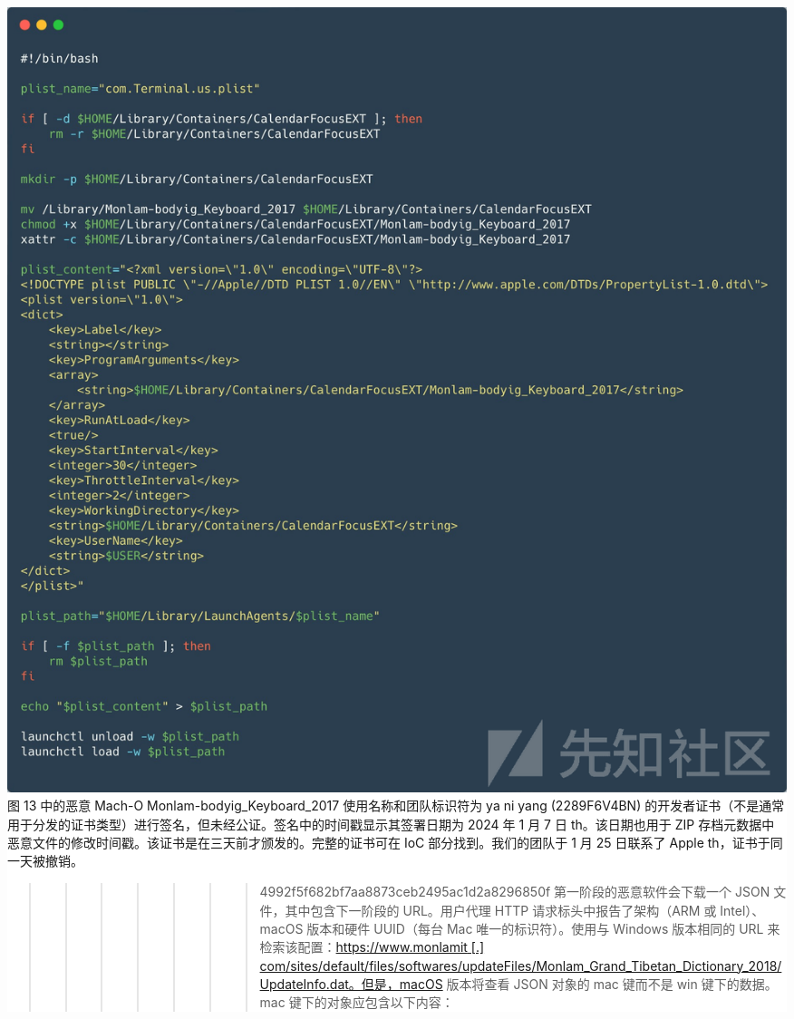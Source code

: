 [![](assets/1710465439-ed7eb62186833132893152c1db7dbca2.png)](https://xzfile.aliyuncs.com/media/upload/picture/20240311235105-2b5b2f92-dfbf-1.png)  
图 13 中的恶意 Mach-O Monlam-bodyig\_Keyboard\_2017 使用名称和团队标识符为 ya ni yang (2289F6V4BN) 的开发者证书（不是通常用于分发的证书类型）进行签名，但未经公证。签名中的时间戳显示其签署日期为 2024 年 1 月 7 日 th。该日期也用于 ZIP 存档元数据中恶意文件的修改时间戳。该证书是在三天前才颁发的。完整的证书可在 IoC 部分找到。我们的团队于 1 月 25 日联系了 Apple th，证书于同一天被撤销。  
>>>>>>> 4992f5f682bf7aa8873ceb2495ac1d2a8296850f
第一阶段的恶意软件会下载一个 JSON 文件，其中包含下一阶段的 URL。用户代理 HTTP 请求标头中报告了架构（ARM 或 Intel）、macOS 版本和硬件 UUID（每台 Mac 唯一的标识符）。使用与 Windows 版本相同的 URL 来检索该配置：[https://www.monlamit \[.\] com/sites/default/files/softwares/updateFiles/Monlam\_Grand\_Tibetan\_Dictionary\_2018/UpdateInfo.dat。但是，macOS](https://www.monlamit[.]com/sites/default/files/softwares/updateFiles/Monlam_Grand_Tibetan_Dictionary_2018/UpdateInfo.dat。但是，macOS) 版本将查看 JSON 对象的 mac 键而不是 win 键下的数据。  
mac 键下的对象应包含以下内容：
